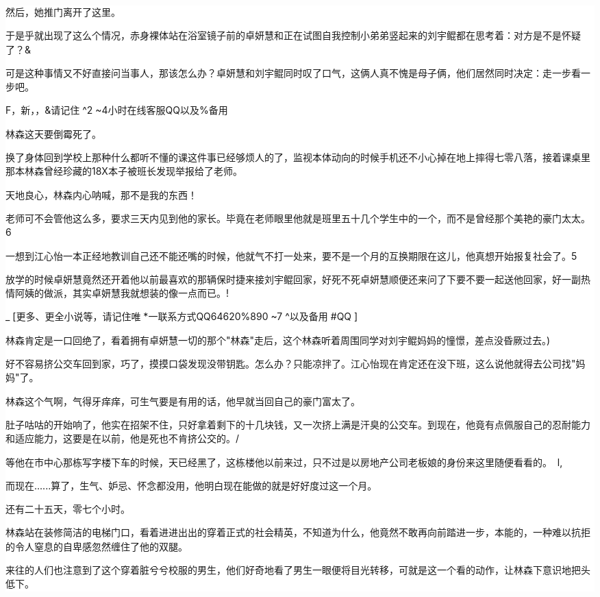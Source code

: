
然后，她推门离开了这里。



于是乎就出现了这么个情况，赤身裸体站在浴室镜子前的卓妍慧和正在试图自我控制小弟弟竖起来的刘宇鲲都在思考着：对方是不是怀疑了？&



可是这种事情又不好直接问当事人，那该怎么办？卓妍慧和刘宇鲲同时叹了口气，这俩人真不愧是母子俩，他们居然同时决定：走一步看一步吧。



F，新，，&请记住 ^2 ~4小时在线客服QQ以及%备用



林森这天要倒霉死了。



换了身体回到学校上那种什么都听不懂的课这件事已经够烦人的了，监视本体动向的时候手机还不小心掉在地上摔得七零八落，接着课桌里那本林森曾经珍藏的18X本子被班长发现举报给了老师。



天地良心，林森内心呐喊，那不是我的东西！



老师可不会管他这么多，要求三天内见到他的家长。毕竟在老师眼里他就是班里五十几个学生中的一个，而不是曾经那个美艳的豪门太太。6



一想到江心怡一本正经地教训自己还不能还嘴的时候，他就气不打一处来，要不是一个月的互换期限在这儿，他真想开始报复社会了。5



放学的时候卓妍慧竟然还开着他以前最喜欢的那辆保时捷来接刘宇鲲回家，好死不死卓妍慧顺便还来问了下要不要一起送他回家，好一副热情阿姨的做派，其实卓妍慧我就想装的像一点而已。!

 _ [更多、更全小说等，请记住唯 *一联系方式QQ64620%890 ~7 ^以及备用 #QQ ]



林森肯定是一口回绝了，看着拥有卓妍慧一切的那个"林森"走后，这个林森听着周围同学对刘宇鲲妈妈的憧憬，差点没昏厥过去。)



好不容易挤公交车回到家，巧了，摸摸口袋发现没带钥匙。怎么办？只能凉拌了。江心怡现在肯定还在没下班，这么说他就得去公司找"妈妈"了。



林森这个气啊，气得牙痒痒，可生气要是有用的话，他早就当回自己的豪门富太了。



肚子咕咕的开始响了，他实在招架不住，只好拿着剩下的十几块钱，又一次挤上满是汗臭的公交车。到现在，他竟有点佩服自己的忍耐能力和适应能力，这要是在以前，他是死也不肯挤公交的。/



等他在市中心那栋写字楼下车的时候，天已经黑了，这栋楼他以前来过，只不过是以房地产公司老板娘的身份来这里随便看看的。  l,



而现在......算了，生气、妒忌、怀念都没用，他明白现在能做的就是好好度过这一个月。



还有二十五天，零七个小时。



林森站在装修简洁的电梯门口，看着进进出出的穿着正式的社会精英，不知道为什么，他竟然不敢再向前踏进一步，本能的，一种难以抗拒的令人窒息的自卑感忽然缠住了他的双腿。



来往的人们也注意到了这个穿着脏兮兮校服的男生，他们好奇地看了男生一眼便将目光转移，可就是这一个看的动作，让林森下意识地把头低下。
